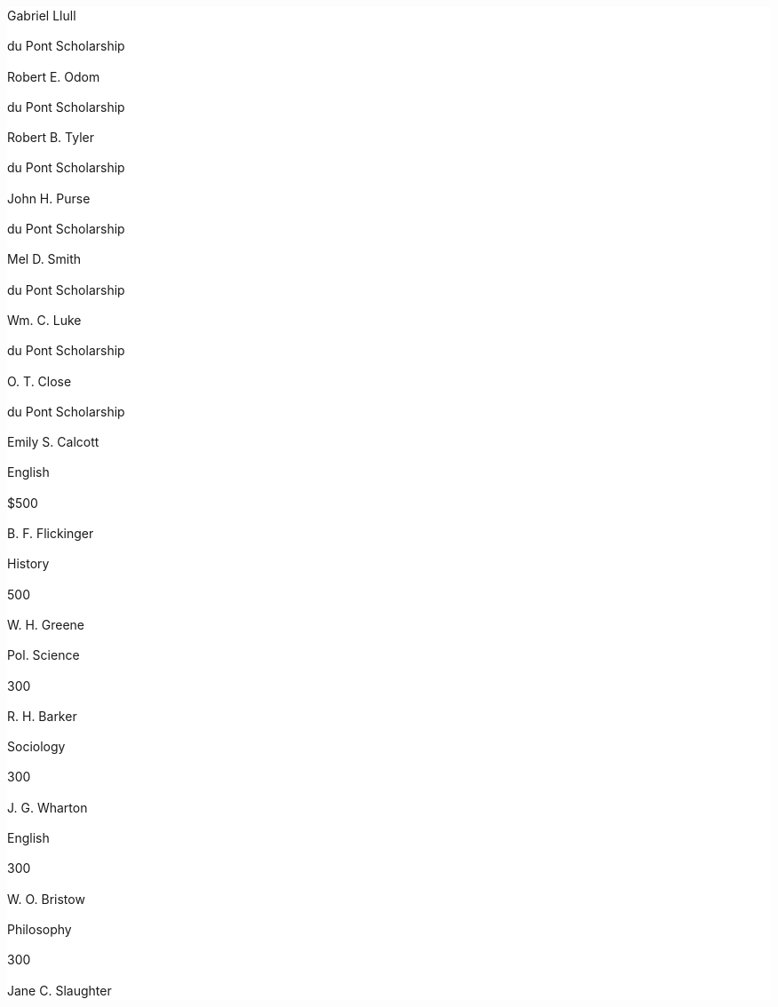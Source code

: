 Gabriel Llull

du Pont Scholarship

Robert E. Odom

du Pont Scholarship

Robert B. Tyler

du Pont Scholarship

John H. Purse

du Pont Scholarship

Mel D. Smith

du Pont Scholarship

Wm. C. Luke

du Pont Scholarship

O. T. Close

du Pont Scholarship

Emily S. Calcott

English

$500

B. F. Flickinger

History

500

W. H. Greene

Pol. Science

300

R. H. Barker

Sociology

300

J. G. Wharton

English

300

W. O. Bristow

Philosophy

300

Jane C. Slaughter
